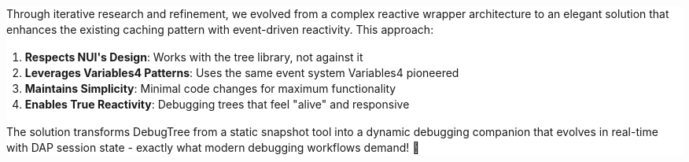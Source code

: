 Through iterative research and refinement, we evolved from a complex reactive wrapper architecture to an elegant solution that enhances the existing caching pattern with event-driven reactivity. This approach:

1. **Respects NUI's Design**: Works with the tree library, not against it
2. **Leverages Variables4 Patterns**: Uses the same event system Variables4 pioneered
3. **Maintains Simplicity**: Minimal code changes for maximum functionality
4. **Enables True Reactivity**: Debugging trees that feel "alive" and responsive

The solution transforms DebugTree from a static snapshot tool into a dynamic debugging companion that evolves in real-time with DAP session state - exactly what modern debugging workflows demand! 🚀